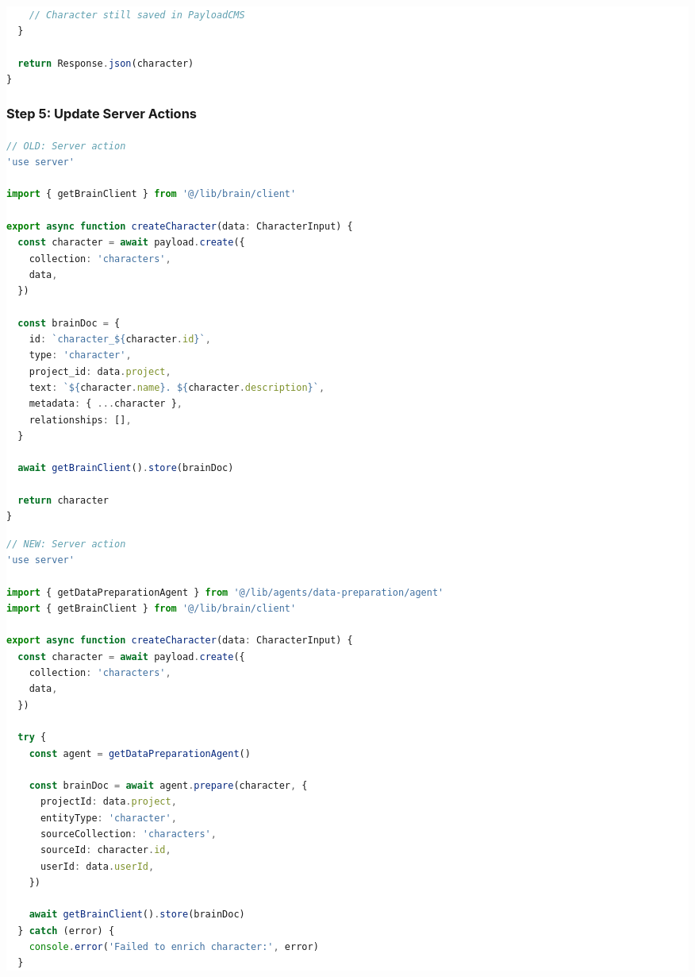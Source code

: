```typescript
    // Character still saved in PayloadCMS
  }

  return Response.json(character)
}
```

### Step 5: Update Server Actions

```typescript
// OLD: Server action
'use server'

import { getBrainClient } from '@/lib/brain/client'

export async function createCharacter(data: CharacterInput) {
  const character = await payload.create({
    collection: 'characters',
    data,
  })

  const brainDoc = {
    id: `character_${character.id}`,
    type: 'character',
    project_id: data.project,
    text: `${character.name}. ${character.description}`,
    metadata: { ...character },
    relationships: [],
  }

  await getBrainClient().store(brainDoc)

  return character
}
```

```typescript
// NEW: Server action
'use server'

import { getDataPreparationAgent } from '@/lib/agents/data-preparation/agent'
import { getBrainClient } from '@/lib/brain/client'

export async function createCharacter(data: CharacterInput) {
  const character = await payload.create({
    collection: 'characters',
    data,
  })

  try {
    const agent = getDataPreparationAgent()

    const brainDoc = await agent.prepare(character, {
      projectId: data.project,
      entityType: 'character',
      sourceCollection: 'characters',
      sourceId: character.id,
      userId: data.userId,
    })

    await getBrainClient().store(brainDoc)
  } catch (error) {
    console.error('Failed to enrich character:', error)
  }
```